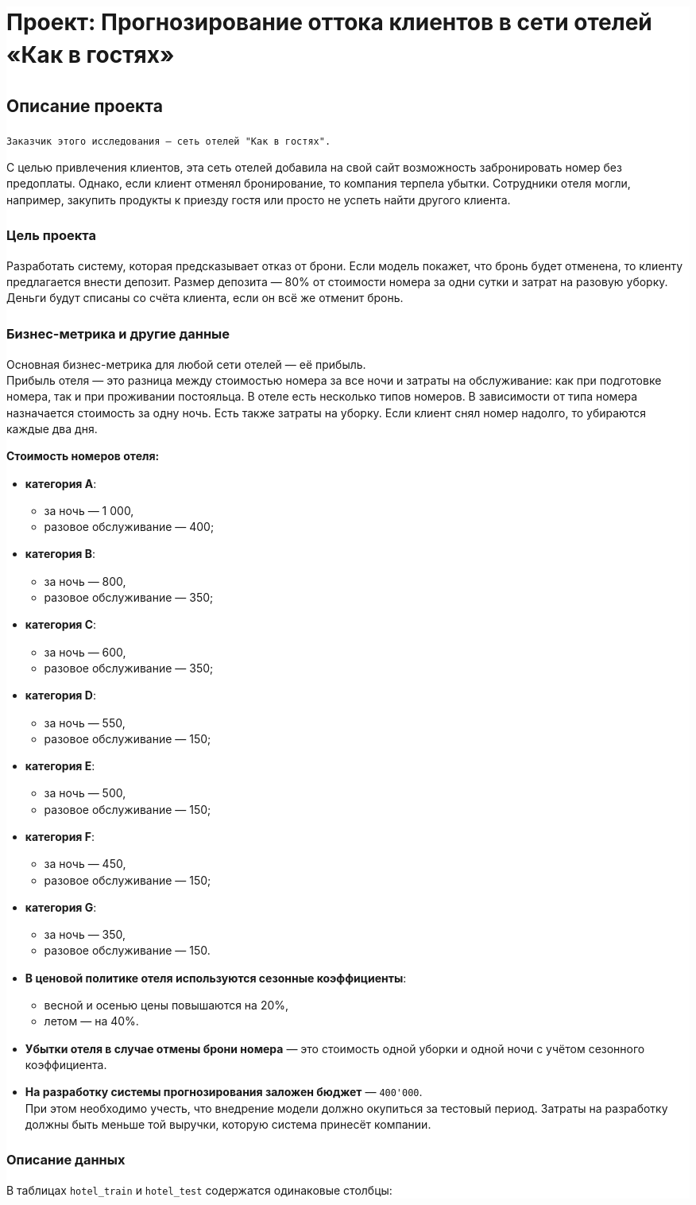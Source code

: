 # Проект: Прогнозирование оттока клиентов в сети отелей «Как в гостях»
## Описание проекта
    Заказчик этого исследования — сеть отелей "Как в гостях".
С целью привлечения клиентов, эта сеть отелей добавила на свой сайт возможность забронировать номер без предоплаты. Однако, если клиент отменял бронирование, то компания терпела убытки. Сотрудники отеля могли, например, закупить продукты к приезду гостя или просто не успеть найти другого клиента.
### Цель проекта
Разработать систему, которая предсказывает отказ от брони. Если модель покажет, что бронь будет отменена, то клиенту предлагается внести депозит. Размер депозита — 80% от стоимости номера за одни сутки и затрат на разовую уборку. Деньги будут списаны со счёта клиента, если он всё же отменит бронь.

### Бизнес-метрика и другие данные
Основная бизнес-метрика для любой сети отелей — её прибыль. \
Прибыль отеля — это разница между стоимостью номера за все ночи и затраты на обслуживание: как при подготовке номера, так и при проживании постояльца. В отеле есть несколько типов номеров. В зависимости от типа номера назначается стоимость за одну ночь. Есть также затраты на уборку. Если клиент снял номер надолго, то убираются каждые два дня.

**Стоимость номеров отеля:**
* **категория A**: 
    * за ночь — 1 000, 
    * разовое обслуживание — 400;
    
* **категория B**: 
    * за ночь — 800,
    * разовое обслуживание — 350;
* **категория C**: 
    * за ночь — 600, 
    * разовое обслуживание — 350;
* **категория D**: 
    * за ночь — 550, 
    * разовое обслуживание — 150;
* **категория E**: 
    * за ночь — 500, 
    * разовое обслуживание — 150;
* **категория F**: 
    * за ночь — 450, 
    * разовое обслуживание — 150;
* **категория G**: 
    * за ночь — 350,
    * разовое обслуживание — 150.

* **В ценовой политике отеля используются сезонные коэффициенты**: 
    * весной и осенью цены повышаются на 20%, 
    * летом — на 40%. 
* **Убытки отеля в случае отмены брони номера** — это стоимость одной уборки и одной ночи с учётом сезонного коэффициента. 
* **На разработку системы прогнозирования заложен бюджет** — `400'000`.\
При этом необходимо учесть, что внедрение модели должно окупиться за тестовый период. Затраты на разработку должны быть меньше той выручки, которую система принесёт компании.
### Описание данных
В таблицах `hotel_train` и `hotel_test` содержатся одинаковые столбцы:
